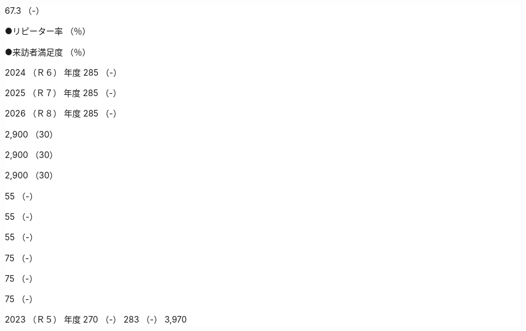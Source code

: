 67.3
（-）

●リピーター率
（％）

●来訪者満足度
（％）

2024
（Ｒ６）
年度
285
（-）

2025
（Ｒ７）
年度
285
（-）

2026
（Ｒ８）
年度
285
（-）

2,900
（30）

2,900
（30）

2,900
（30）

55
（-）

55
（-）

55
（-）

75
（-）

75
（-）

75
（-）

2023
（Ｒ５）
年度
270
（-）
283
（-）
3,970
